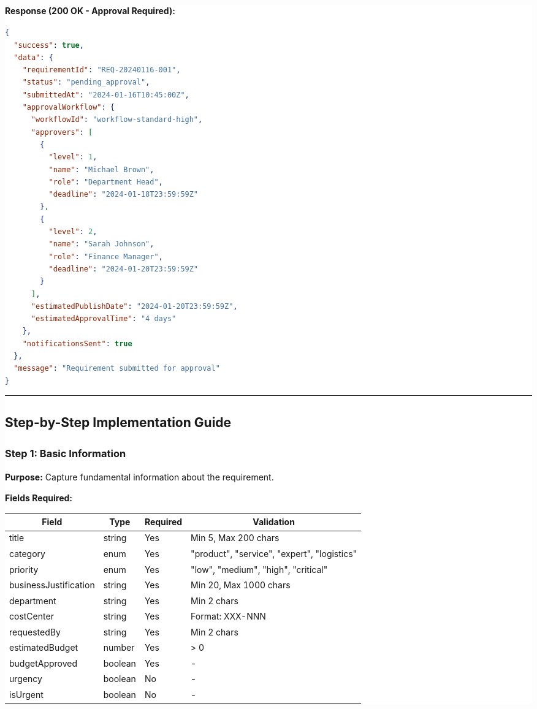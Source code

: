 **Response (200 OK - Approval Required):**
```json
{
  "success": true,
  "data": {
    "requirementId": "REQ-20240116-001",
    "status": "pending_approval",
    "submittedAt": "2024-01-16T10:45:00Z",
    "approvalWorkflow": {
      "workflowId": "workflow-standard-high",
      "approvers": [
        {
          "level": 1,
          "name": "Michael Brown",
          "role": "Department Head",
          "deadline": "2024-01-18T23:59:59Z"
        },
        {
          "level": 2,
          "name": "Sarah Johnson",
          "role": "Finance Manager",
          "deadline": "2024-01-20T23:59:59Z"
        }
      ],
      "estimatedPublishDate": "2024-01-20T23:59:59Z",
      "estimatedApprovalTime": "4 days"
    },
    "notificationsSent": true
  },
  "message": "Requirement submitted for approval"
}
```

---

## Step-by-Step Implementation Guide

### Step 1: Basic Information

**Purpose:** Capture fundamental information about the requirement.

**Fields Required:**

| Field | Type | Required | Validation |
|-------|------|----------|------------|
| title | string | Yes | Min 5, Max 200 chars |
| category | enum | Yes | "product", "service", "expert", "logistics" |
| priority | enum | Yes | "low", "medium", "high", "critical" |
| businessJustification | string | Yes | Min 20, Max 1000 chars |
| department | string | Yes | Min 2 chars |
| costCenter | string | Yes | Format: XXX-NNN |
| requestedBy | string | Yes | Min 2 chars |
| estimatedBudget | number | Yes | > 0 |
| budgetApproved | boolean | Yes | - |
| urgency | boolean | No | - |
| isUrgent | boolean | No | - |
